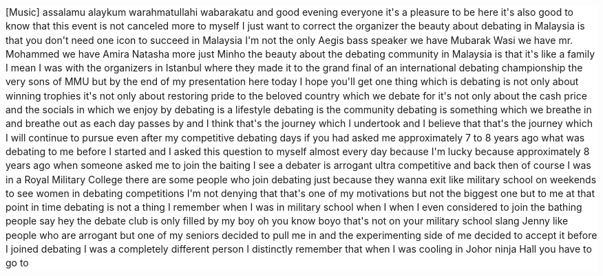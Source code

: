 
[Music]
assalamu alaykum warahmatullahi
wabarakatu and good evening everyone
it&#39;s a pleasure to be here it&#39;s also
good to know that this event is not
canceled more to myself I just want to
correct the organizer the beauty about
debating in Malaysia is that you don&#39;t
need one icon to succeed in Malaysia I&#39;m
not the only Aegis bass speaker we have
Mubarak Wasi we have mr. Mohammed we
have Amira Natasha more just Minho the
beauty about the debating community in
Malaysia is that it&#39;s like a family I
mean I was with the organizers in
Istanbul where they made it to the grand
final of an international debating
championship the very sons of MMU but by
the end of my presentation here today I
hope you&#39;ll get one thing which is
debating is not only about winning
trophies it&#39;s not only about restoring
pride to the beloved country which we
debate for it&#39;s not only about the cash
price and the socials in which we enjoy
by debating is a lifestyle debating is
the community debating is something
which we breathe in and breathe out as
each day passes by and I think that&#39;s
the journey which I undertook and I
believe that that&#39;s the journey which I
will continue to pursue even after my
competitive debating days if you had
asked me approximately 7 to 8 years ago
what was debating to me before I started
and I asked this question to myself
almost every day because I&#39;m lucky
because approximately 8 years ago when
someone asked me to join the baiting I
see a debater is arrogant ultra
competitive
and back then of course I was in a Royal
Military College there are some people
who join debating just because they
wanna exit like military school on
weekends to see women in debating
competitions I&#39;m not denying that that&#39;s
one of my motivations but not the
biggest one but to me at that point in
time debating is not a thing I remember
when I was in military school when I
when I even considered to join the
bathing people say hey the debate club
is only filled by my boy oh you know
boyo that&#39;s not on your military school
slang Jenny like people who are arrogant
but one of my seniors decided to pull me
in and the experimenting side of me
decided to accept it
before I joined debating I was a
completely different person I distinctly
remember that when I was cooling in
Johor ninja Hall you have to go to